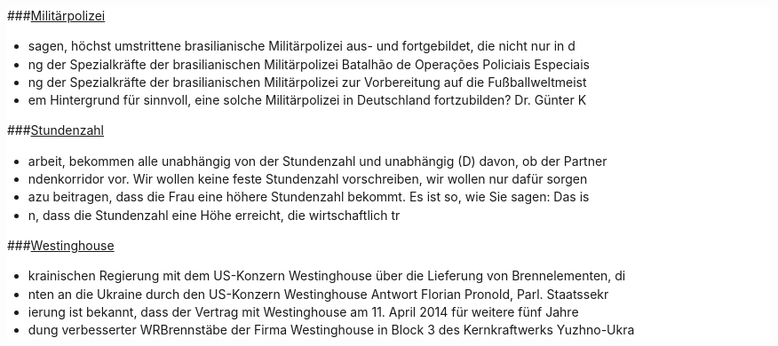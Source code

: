###[Militärpolizei](#bundestag-18-38)

* sagen, höchst umstrittene brasilianische Militärpolizei aus- und fortgebildet, die nicht nur in d
* ng der Spezialkräfte der brasilianischen Militärpolizei Batalhão de Operações Policiais Especiais
* ng der Spezialkräfte der brasilianischen Militärpolizei zur Vorbereitung auf die Fußballweltmeist
* em Hintergrund für sinnvoll, eine solche Militärpolizei in Deutschland fortzubilden? Dr. Günter K 

###[Stundenzahl](#bundestag-18-38)

* arbeit, bekommen alle unabhängig von der Stundenzahl und unabhängig (D)  davon, ob der Partner
* ndenkorridor vor. Wir wollen keine feste Stundenzahl vorschreiben, wir wollen nur dafür sorgen
* azu beitragen, dass die Frau eine höhere Stundenzahl bekommt. Es ist so, wie Sie sagen: Das is
* n, dass die Stundenzahl eine Höhe erreicht, die wirtschaftlich tr 

###[Westinghouse](#bundestag-18-38)

* krainischen Regierung mit dem US-Konzern Westinghouse über die Lieferung von Brennelementen, di
* nten an die Ukraine durch den US-Konzern Westinghouse Antwort Florian Pronold, Parl. Staatssekr
* ierung ist bekannt, dass der Vertrag mit Westinghouse am 11. April 2014 für weitere fünf Jahre 
* dung verbesserter WRBrennstäbe der Firma Westinghouse in Block 3 des Kernkraftwerks Yuzhno-Ukra 

